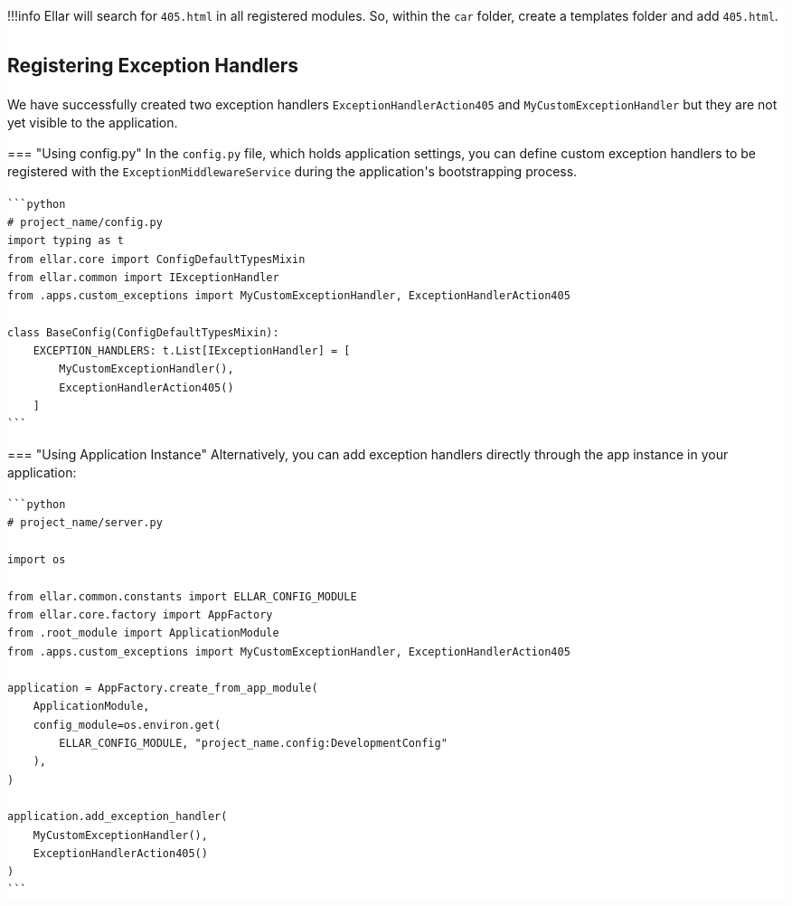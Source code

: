 !!!info
    Ellar will search for `405.html` in all registered modules. So, within the `car` folder, create a templates folder and add `405.html`.


## **Registering Exception Handlers**
We have successfully created two exception handlers `ExceptionHandlerAction405` and `MyCustomExceptionHandler` but they are not yet visible to the application.

=== "Using config.py"
    In the `config.py` file, which holds application settings, you can define custom exception handlers to be registered with the `ExceptionMiddlewareService` during the application's bootstrapping process.
    
    ```python
    # project_name/config.py
    import typing as t
    from ellar.core import ConfigDefaultTypesMixin
    from ellar.common import IExceptionHandler
    from .apps.custom_exceptions import MyCustomExceptionHandler, ExceptionHandlerAction405
    
    class BaseConfig(ConfigDefaultTypesMixin):
        EXCEPTION_HANDLERS: t.List[IExceptionHandler] = [
            MyCustomExceptionHandler(),
            ExceptionHandlerAction405()
        ]
    ```
=== "Using Application Instance"
    Alternatively, you can add exception handlers directly through the app instance in your application:

    ```python
    # project_name/server.py
    
    import os
    
    from ellar.common.constants import ELLAR_CONFIG_MODULE
    from ellar.core.factory import AppFactory
    from .root_module import ApplicationModule
    from .apps.custom_exceptions import MyCustomExceptionHandler, ExceptionHandlerAction405
    
    application = AppFactory.create_from_app_module(
        ApplicationModule,
        config_module=os.environ.get(
            ELLAR_CONFIG_MODULE, "project_name.config:DevelopmentConfig"
        ),
    )
    
    application.add_exception_handler(
        MyCustomExceptionHandler(), 
        ExceptionHandlerAction405()
    )
    ```
